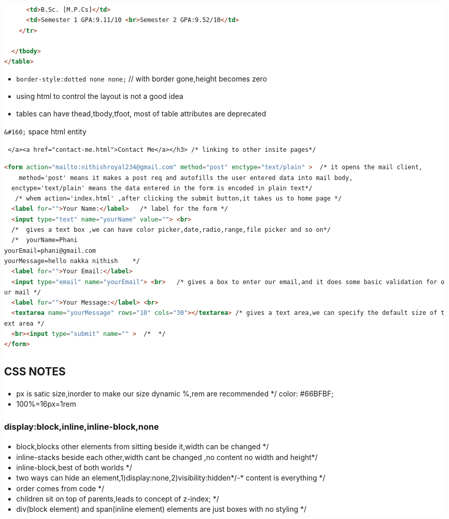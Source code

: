 ```html
      <td>B.Sc. [M.P.Cs]</td>
      <td>Semester 1 GPA:9.11/10 <br>Semester 2 GPA:9.52/10</td>
    </tr>

  </tbody>
</table>
```
- `border-style:dotted none none;`  // with border gone,height becomes zero

- using html to control the layout is not a good idea 
- tables can have thead,tbody,tfoot, most of table attributes are deprecated 

`&#160;`   space html entity

` </a><a href="contact-me.html">Contact Me</a></h3> /* linking to other insite pages*/`

```html
<form action="mailto:nithishroyal234@gmail.com" method="post" enctype="text/plain" >  /* it opens the mail client,
    method='post' means it makes a post req and autofills the user entered data into mail body,
  enctype='text/plain' means the data entered in the form is encoded in plain text*/
   /* whem action='index.html' ,after clicking the submit button,it takes us to home page */
  <label for="">Your Name:</label>   /* label for the form */
  <input type="text" name="yourName" value=""> <br>
  /*  gives a text box ,we can have color picker,date,radio,range,file picker and so on*/
  /*  yourName=Phani
yourEmail=phani@gmail.com
yourMessage=hello nakka nithish    */
  <label for="">Your Email:</label>
  <input type="email" name="yourEmail"> <br>   /* gives a box to enter our email,and it does some basic validation for our mail */
  <label for="">Your Message:</label> <br>
  <textarea name="yourMessage" rows="10" cols="30"></textarea> /* gives a text area,we can specify the default size of text area */
  <br><input type="submit" name="" >  /*  */
</form>

```



## CSS NOTES
- px is satic size,inorder to make our size dynamic %,rem are recommended */
color: #66BFBF;
- 100%=16px=1rem

### display:block,inline,inline-block,none
- block,blocks other elements from sitting beside it,width can be changed */
- inline-stacks beside each other,width cant be changed ,no content no width and height*/
- inline-block,best of both worlds */
- two ways can hide an element,1)display:none,2)visibility:hidden*/-* content is everything */
- order comes from code */
- children sit on top of parents,leads to concept of z-index; */
- div(block element) and span(inline element) elements are just boxes with no styling */
